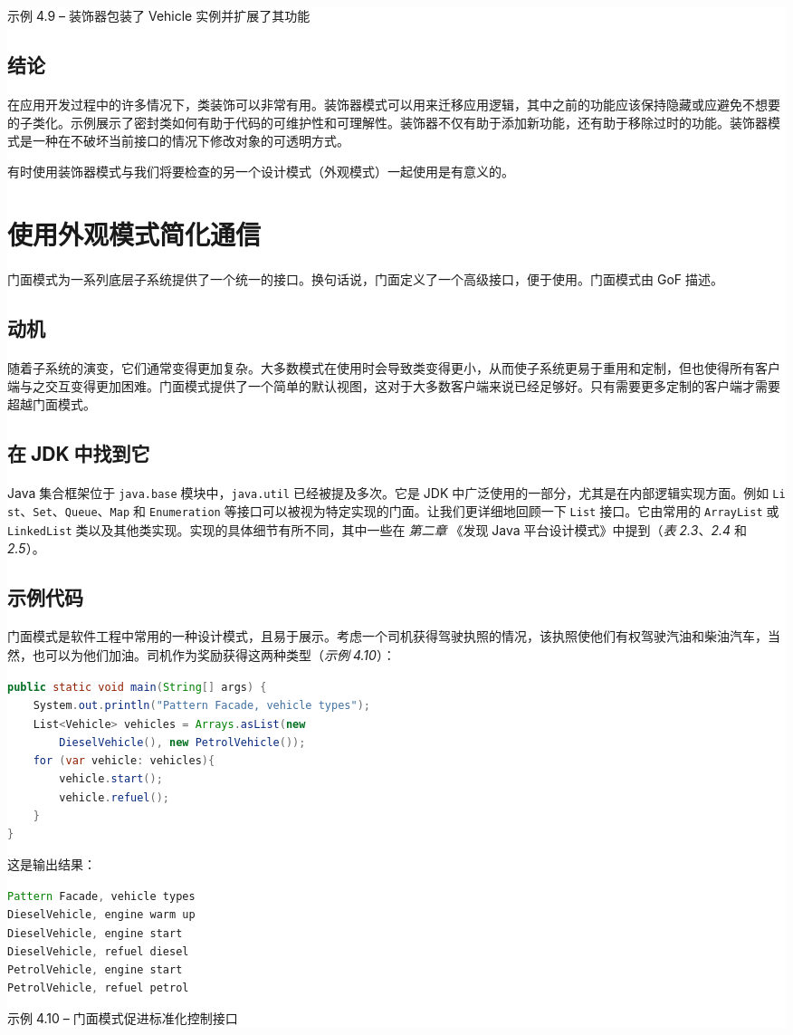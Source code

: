 示例 4.9 – 装饰器包装了 Vehicle 实例并扩展了其功能

## 结论

在应用开发过程中的许多情况下，类装饰可以非常有用。装饰器模式可以用来迁移应用逻辑，其中之前的功能应该保持隐藏或应避免不想要的子类化。示例展示了密封类如何有助于代码的可维护性和可理解性。装饰器不仅有助于添加新功能，还有助于移除过时的功能。装饰器模式是一种在不破坏当前接口的情况下修改对象的可透明方式。

有时使用装饰器模式与我们将要检查的另一个设计模式（外观模式）一起使用是有意义的。

# 使用外观模式简化通信

门面模式为一系列底层子系统提供了一个统一的接口。换句话说，门面定义了一个高级接口，便于使用。门面模式由 GoF 描述。

## 动机

随着子系统的演变，它们通常变得更加复杂。大多数模式在使用时会导致类变得更小，从而使子系统更易于重用和定制，但也使得所有客户端与之交互变得更加困难。门面模式提供了一个简单的默认视图，这对于大多数客户端来说已经足够好。只有需要更多定制的客户端才需要超越门面模式。

## 在 JDK 中找到它

Java 集合框架位于 `java.base` 模块中，`java.util` 已经被提及多次。它是 JDK 中广泛使用的一部分，尤其是在内部逻辑实现方面。例如 `List`、`Set`、`Queue`、`Map` 和 `Enumeration` 等接口可以被视为特定实现的门面。让我们更详细地回顾一下 `List` 接口。它由常用的 `ArrayList` 或 `LinkedList` 类以及其他类实现。实现的具体细节有所不同，其中一些在 *第二章* 《发现 Java 平台设计模式》中提到（*表 2.3*、*2.4* 和 *2.5*）。

## 示例代码

门面模式是软件工程中常用的一种设计模式，且易于展示。考虑一个司机获得驾驶执照的情况，该执照使他们有权驾驶汽油和柴油汽车，当然，也可以为他们加油。司机作为奖励获得这两种类型（*示例 4.10*）：

```java
public static void main(String[] args) {
    System.out.println("Pattern Facade, vehicle types");
    List<Vehicle> vehicles = Arrays.asList(new
        DieselVehicle(), new PetrolVehicle());
    for (var vehicle: vehicles){
        vehicle.start();
        vehicle.refuel();
    }
}
```

这是输出结果：

```java
Pattern Facade, vehicle types
DieselVehicle, engine warm up
DieselVehicle, engine start
DieselVehicle, refuel diesel
PetrolVehicle, engine start
PetrolVehicle, refuel petrol
```

示例 4.10 – 门面模式促进标准化控制接口
